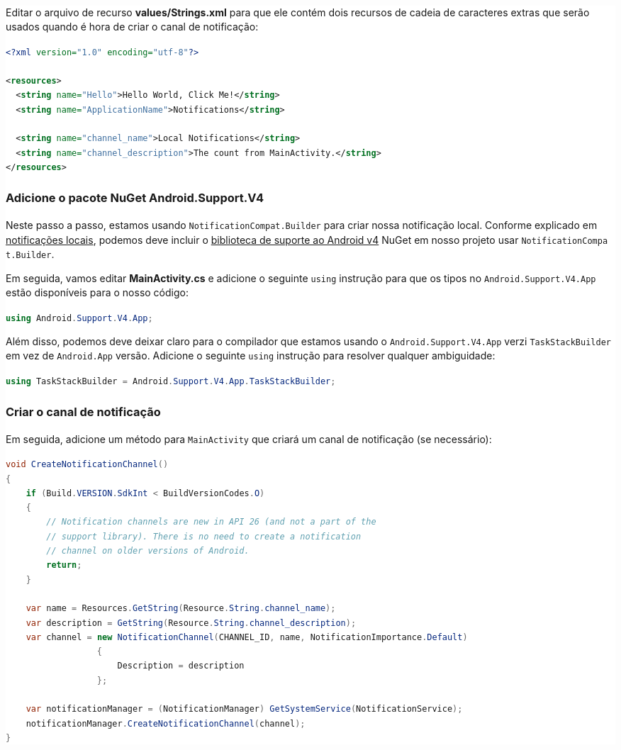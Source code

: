 Editar o arquivo de recurso **values/Strings.xml** para que ele contém dois recursos de cadeia de caracteres extras que serão usados quando é hora de criar o canal de notificação:


```xml
<?xml version="1.0" encoding="utf-8"?>

<resources>
  <string name="Hello">Hello World, Click Me!</string>
  <string name="ApplicationName">Notifications</string>

  <string name="channel_name">Local Notifications</string>
  <string name="channel_description">The count from MainActivity.</string>
</resources>
```

### <a name="add-the-androidsupportv4-nuget-package"></a>Adicione o pacote NuGet Android.Support.V4

Neste passo a passo, estamos usando `NotificationCompat.Builder` para criar nossa notificação local. Conforme explicado em [notificações locais](~/android/app-fundamentals/notifications/local-notifications.md), podemos deve incluir o [biblioteca de suporte ao Android v4](https://www.nuget.org/packages/Xamarin.Android.Support.v4/) NuGet em nosso projeto usar `NotificationCompat.Builder`.

Em seguida, vamos editar **MainActivity.cs** e adicione o seguinte `using` instrução para que os tipos no `Android.Support.V4.App` estão disponíveis para o nosso código:

```csharp
using Android.Support.V4.App;
```

Além disso, podemos deve deixar claro para o compilador que estamos usando o `Android.Support.V4.App` verzi `TaskStackBuilder` em vez de `Android.App` versão. Adicione o seguinte `using` instrução para resolver qualquer ambiguidade:

```csharp
using TaskStackBuilder = Android.Support.V4.App.TaskStackBuilder;
```

### <a name="create-the-notification-channel"></a>Criar o canal de notificação

Em seguida, adicione um método para `MainActivity` que criará um canal de notificação (se necessário):

```csharp
void CreateNotificationChannel()
{
    if (Build.VERSION.SdkInt < BuildVersionCodes.O)
    {
        // Notification channels are new in API 26 (and not a part of the
        // support library). There is no need to create a notification
        // channel on older versions of Android.
        return;
    }

    var name = Resources.GetString(Resource.String.channel_name);
    var description = GetString(Resource.String.channel_description);
    var channel = new NotificationChannel(CHANNEL_ID, name, NotificationImportance.Default)
                  {
                      Description = description
                  };

    var notificationManager = (NotificationManager) GetSystemService(NotificationService);
    notificationManager.CreateNotificationChannel(channel);
}
```
